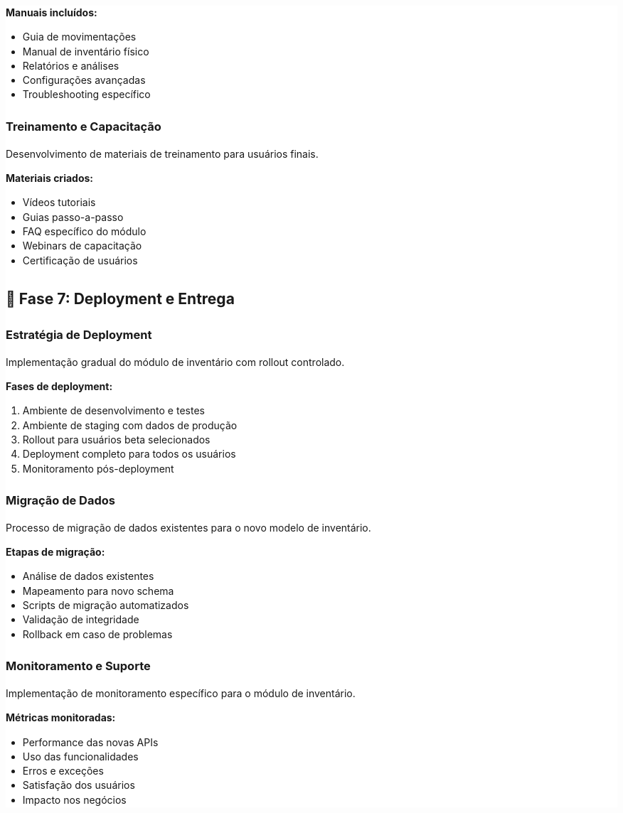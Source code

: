 **Manuais incluídos:**
- Guia de movimentações
- Manual de inventário físico
- Relatórios e análises
- Configurações avançadas
- Troubleshooting específico

### Treinamento e Capacitação

Desenvolvimento de materiais de treinamento para usuários finais.

**Materiais criados:**
- Vídeos tutoriais
- Guias passo-a-passo
- FAQ específico do módulo
- Webinars de capacitação
- Certificação de usuários

## 🚀 Fase 7: Deployment e Entrega

### Estratégia de Deployment

Implementação gradual do módulo de inventário com rollout controlado.

**Fases de deployment:**
1. Ambiente de desenvolvimento e testes
2. Ambiente de staging com dados de produção
3. Rollout para usuários beta selecionados
4. Deployment completo para todos os usuários
5. Monitoramento pós-deployment

### Migração de Dados

Processo de migração de dados existentes para o novo modelo de inventário.

**Etapas de migração:**
- Análise de dados existentes
- Mapeamento para novo schema
- Scripts de migração automatizados
- Validação de integridade
- Rollback em caso de problemas

### Monitoramento e Suporte

Implementação de monitoramento específico para o módulo de inventário.

**Métricas monitoradas:**
- Performance das novas APIs
- Uso das funcionalidades
- Erros e exceções
- Satisfação dos usuários
- Impacto nos negócios
